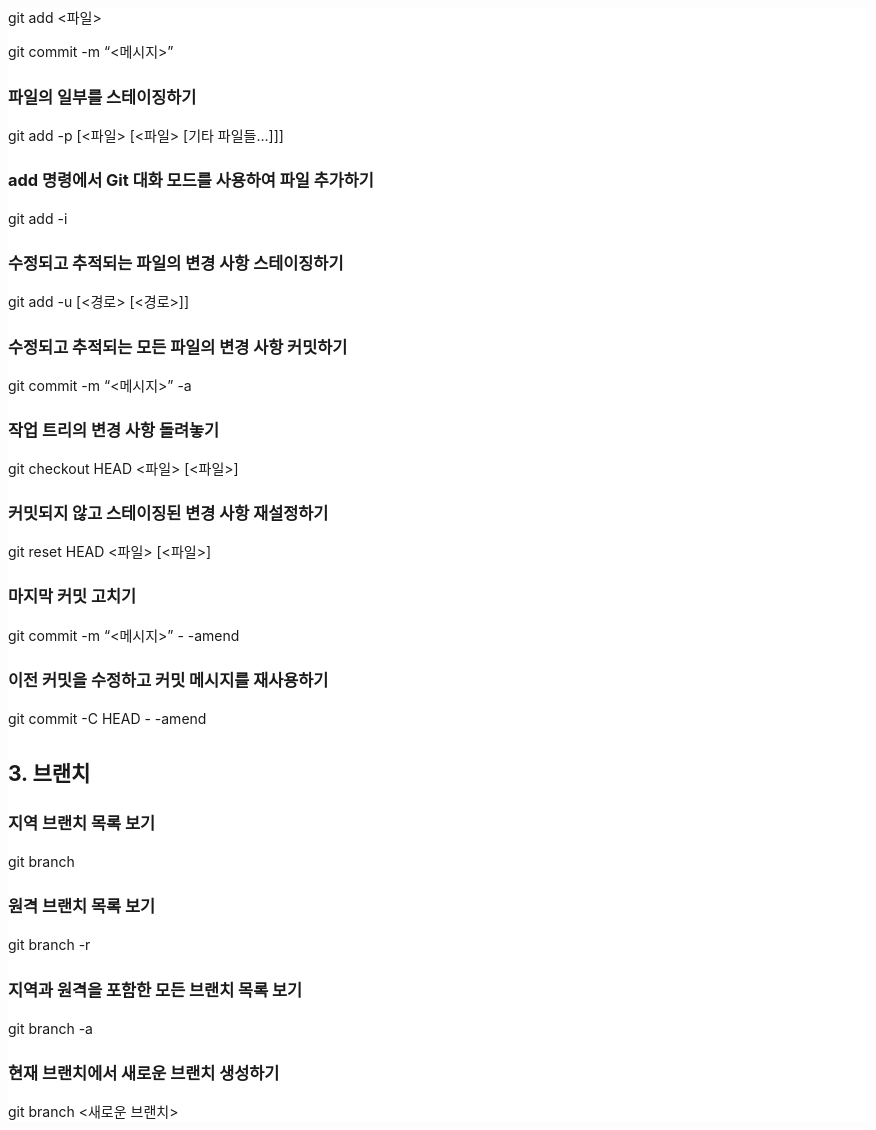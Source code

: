 git add <파일>

git commit -m “<메시지>”

### 파일의 일부를 스테이징하기

git add -p [<파일> [<파일> [기타 파일들…]]]

### add 명령에서 Git 대화 모드를 사용하여 파일 추가하기

git add -i

### 수정되고 추적되는 파일의 변경 사항 스테이징하기

git add -u [<경로> [<경로>]]

### 수정되고 추적되는 모든 파일의 변경 사항 커밋하기

git commit -m “<메시지>” -a

### 작업 트리의 변경 사항 돌려놓기

git checkout HEAD <파일> [<파일>]

### 커밋되지 않고 스테이징된 변경 사항 재설정하기

git reset HEAD <파일> [<파일>]

### 마지막 커밋 고치기

git commit -m “<메시지>” - -amend

### 이전 커밋을 수정하고 커밋 메시지를 재사용하기

git commit -C HEAD - -amend

## 3. 브랜치
### 지역 브랜치 목록 보기

git branch

### 원격 브랜치 목록 보기

git branch -r

### 지역과 원격을 포함한 모든 브랜치 목록 보기

git branch -a

### 현재 브랜치에서 새로운 브랜치 생성하기

git branch <새로운 브랜치>

